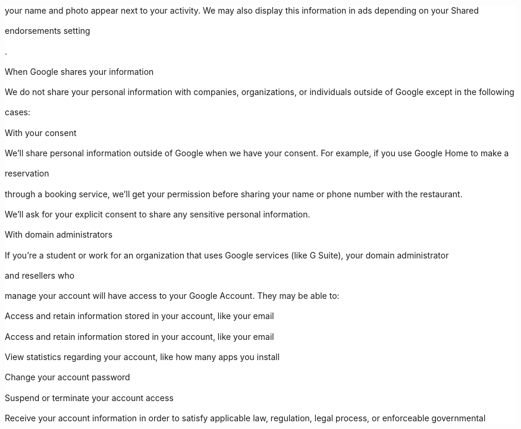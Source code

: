 
your name and photo appear next to your activity. We may also display this information in ads depending on your Shared


endorsements setting


.


When Google shares your information


We do not share your personal information with companies, organizations, or individuals outside of Google except in the following


cases:


With your consent


We’ll share personal information outside of Google when we have your consent. For example, if you use Google Home to make a


reservation


 through a booking service, we’ll get your permission before sharing your name or phone number with the restaurant.


We’ll ask for your explicit consent to share any sensitive personal information.


With domain administrators


If you’re a student or work for an organization that uses Google services (like G Suite), your domain administrator


 and resellers who


manage your account will have access to your Google Account. They may be able to:


Access and retain information stored in your account, like your email



Access and retain information stored in your account, like your email


View statistics regarding your account, like how many apps you install


Change your account password


Suspend or terminate your account access


Receive your account information in order to satisfy applicable law, regulation, legal process, or enforceable governmental
